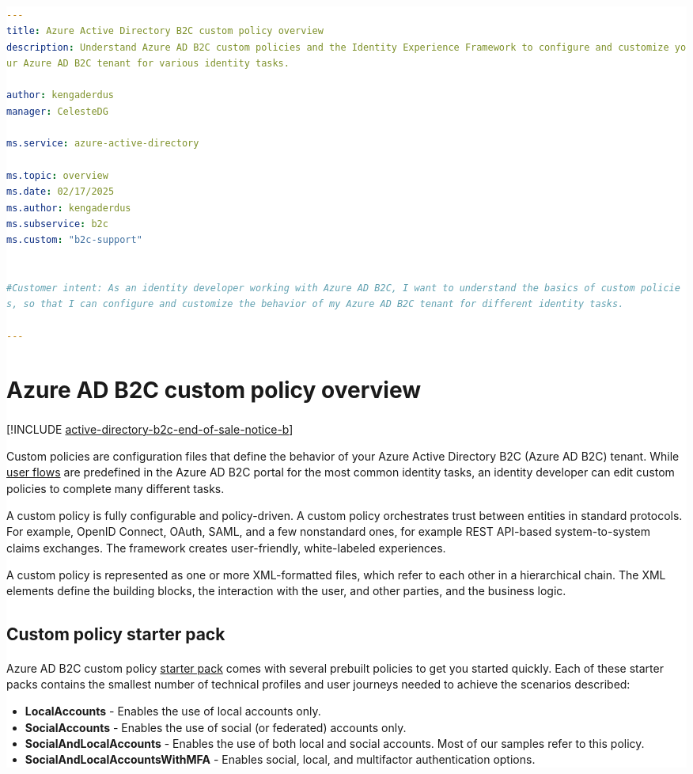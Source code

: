 ```yaml
---
title: Azure Active Directory B2C custom policy overview  
description: Understand Azure AD B2C custom policies and the Identity Experience Framework to configure and customize your Azure AD B2C tenant for various identity tasks.

author: kengaderdus
manager: CelesteDG

ms.service: azure-active-directory

ms.topic: overview
ms.date: 02/17/2025
ms.author: kengaderdus
ms.subservice: b2c
ms.custom: "b2c-support"


#Customer intent: As an identity developer working with Azure AD B2C, I want to understand the basics of custom policies, so that I can configure and customize the behavior of my Azure AD B2C tenant for different identity tasks.

---
```


# Azure AD B2C custom policy overview
[!INCLUDE [active-directory-b2c-end-of-sale-notice-b](../../includes/active-directory-b2c-end-of-sale-notice-b.md)]

Custom policies are configuration files that define the behavior of your Azure Active Directory B2C (Azure AD B2C) tenant. While [user flows](user-flow-overview.md) are predefined in the Azure AD B2C portal for the most common identity tasks, an identity developer can edit custom policies to complete many different tasks.

A custom policy is fully configurable and policy-driven. A custom policy orchestrates trust between entities in standard protocols. For example, OpenID Connect, OAuth, SAML, and a few nonstandard ones, for example REST API-based system-to-system claims exchanges. The framework creates user-friendly, white-labeled experiences.

A custom policy is represented as one or more XML-formatted files, which refer to each other in a hierarchical chain. The XML elements define the building blocks, the interaction with the user, and other parties, and the business logic. 

## Custom policy starter pack

Azure AD B2C custom policy [starter pack](tutorial-create-user-flows.md?pivots=b2c-custom-policy#get-the-starter-pack) comes with several prebuilt policies to get you started quickly. Each of these starter packs contains the smallest number of technical profiles and user journeys needed to achieve the scenarios described:

- **LocalAccounts** - Enables the use of local accounts only.
- **SocialAccounts** - Enables the use of social (or federated) accounts only.
- **SocialAndLocalAccounts** - Enables the use of both local and social accounts. Most of our samples refer to this policy.
- **SocialAndLocalAccountsWithMFA** - Enables social, local, and multifactor authentication options.
